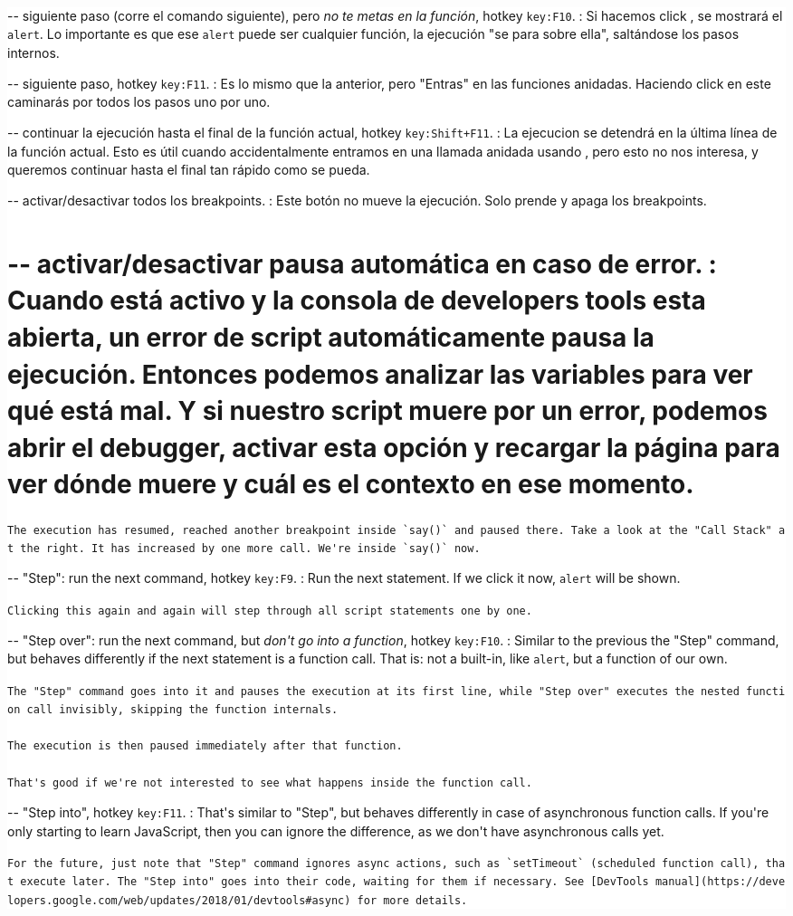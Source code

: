 <span class="devtools" style="background-position:-137px -76px"></span> -- siguiente paso (corre el comando siguiente), pero *no te metas en la función*, hotkey `key:F10`.
: Si hacemos click , se mostrará el `alert`. Lo importante es que ese `alert` puede ser cualquier función, la ejecución "se para sobre ella", saltándose los pasos internos.

<span class="devtools" style="background-position:-72px -76px"></span> -- siguiente paso, hotkey `key:F11`.
: Es lo mismo que la anterior, pero "Entras" en las funciones anidadas. Haciendo click en este caminarás por todos los pasos uno por uno.

<span class="devtools" style="background-position:-104px -76px"></span> -- continuar la ejecución hasta el final de la función actual, hotkey `key:Shift+F11`.
: La ejecucion se detendrá en la última línea de la función actual. Esto es útil cuando accidentalmente entramos en una llamada anidada usando <span class="devtools" style="background-position:-72px -76px"></span>, pero esto no nos interesa, y queremos continuar hasta el final tan rápido como se pueda.

<span class="devtools" style="background-position:-7px -28px"></span> -- activar/desactivar todos los breakpoints.
: Este botón no mueve la ejecución. Solo prende y apaga los breakpoints.

<span class="devtools" style="background-position:-264px -4px"></span> -- activar/desactivar pausa automática en caso de error.
: Cuando está activo y la consola de developers tools esta abierta, un error de script automáticamente pausa la ejecución. Entonces podemos analizar las variables para ver qué está mal. Y si nuestro script muere por un error, podemos abrir el debugger, activar esta opción y recargar la página para ver dónde muere y cuál es el contexto en ese momento.
=======

    The execution has resumed, reached another breakpoint inside `say()` and paused there. Take a look at the "Call Stack" at the right. It has increased by one more call. We're inside `say()` now.

<span class="devtools" style="background-position:-200px -190px"></span> -- "Step": run the next command, hotkey `key:F9`.
: Run the next statement. If we click it now, `alert` will be shown.

    Clicking this again and again will step through all script statements one by one.

<span class="devtools" style="background-position:-62px -192px"></span> -- "Step over": run the next command, but *don't go into a function*, hotkey `key:F10`.
: Similar to the previous the "Step" command, but behaves differently if the next statement is a function call. That is: not a built-in, like `alert`, but a function of our own.

    The "Step" command goes into it and pauses the execution at its first line, while "Step over" executes the nested function call invisibly, skipping the function internals.

    The execution is then paused immediately after that function.

    That's good if we're not interested to see what happens inside the function call.

<span class="devtools" style="background-position:-4px -194px"></span> -- "Step into", hotkey `key:F11`.
: That's similar to "Step", but behaves differently in case of asynchronous function calls. If you're only starting to learn JavaScript, then you can ignore the difference, as we don't have asynchronous calls yet.

    For the future, just note that "Step" command ignores async actions, such as `setTimeout` (scheduled function call), that execute later. The "Step into" goes into their code, waiting for them if necessary. See [DevTools manual](https://developers.google.com/web/updates/2018/01/devtools#async) for more details.
